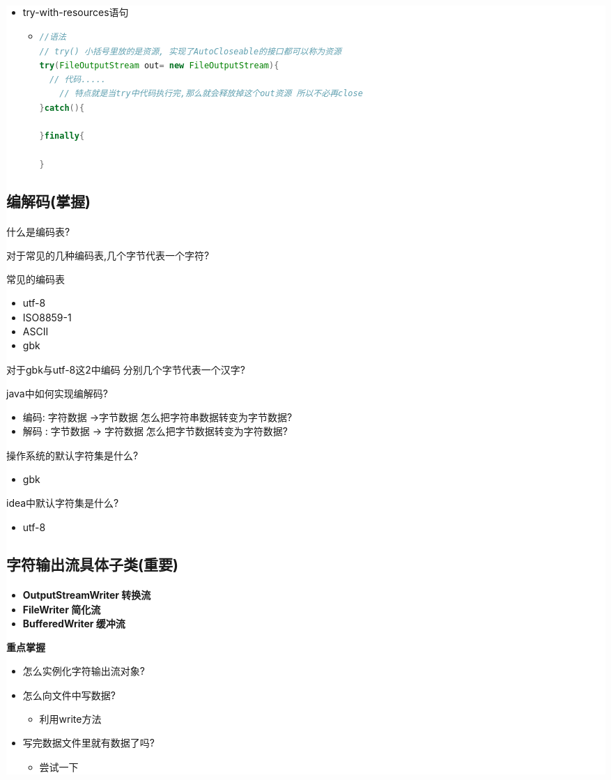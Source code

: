  - try-with-resources语句

    - ```java
      //语法 
      // try() 小括号里放的是资源, 实现了AutoCloseable的接口都可以称为资源
      try(FileOutputStream out= new FileOutputStream){
      	// 代码.....
          // 特点就是当try中代码执行完,那么就会释放掉这个out资源 所以不必再close
      }catch(){
      
      }finally{
      
      }
      ```

      

## 编解码(掌握)

什么是编码表?

对于常见的几种编码表,几个字节代表一个字符? 

常见的编码表

-  utf-8 
-  ISO8859-1 
-  ASCII  
-  gbk

对于gbk与utf-8这2中编码  分别几个字节代表一个汉字?

java中如何实现编解码?

- 编码:   字符数据  →字节数据     怎么把字符串数据转变为字节数据?
- 解码 :   字节数据 → 字符数据    怎么把字节数据转变为字符数据?

操作系统的默认字符集是什么?

- gbk

idea中默认字符集是什么?

- utf-8



## 字符输出流具体子类(重要)

- **OutputStreamWriter  转换流**
- **FileWriter     简化流**
- **BufferedWriter   缓冲流**

**重点掌握**

- 怎么实例化字符输出流对象?

- 怎么向文件中写数据?
  - 利用write方法  
- 写完数据文件里就有数据了吗?
  - 尝试一下
